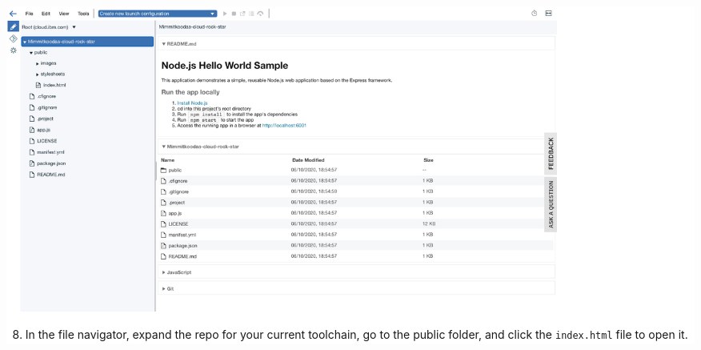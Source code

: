 <img src="/images/Web_IDE_UI.png" width="80%" height="80%">

8. In the file navigator, expand the repo for your current toolchain, go to the public folder, and click the `index.html` file to open it.
